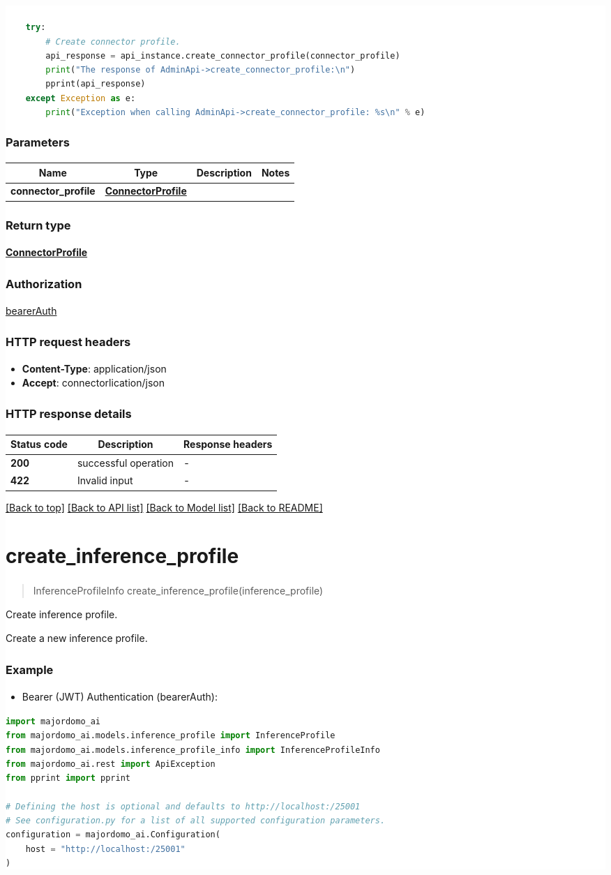 ```python

    try:
        # Create connector profile.
        api_response = api_instance.create_connector_profile(connector_profile)
        print("The response of AdminApi->create_connector_profile:\n")
        pprint(api_response)
    except Exception as e:
        print("Exception when calling AdminApi->create_connector_profile: %s\n" % e)
```



### Parameters


Name | Type | Description  | Notes
------------- | ------------- | ------------- | -------------
 **connector_profile** | [**ConnectorProfile**](ConnectorProfile.md)|  | 

### Return type

[**ConnectorProfile**](ConnectorProfile.md)

### Authorization

[bearerAuth](../README.md#bearerAuth)

### HTTP request headers

 - **Content-Type**: application/json
 - **Accept**: connectorlication/json

### HTTP response details

| Status code | Description | Response headers |
|-------------|-------------|------------------|
**200** | successful operation |  -  |
**422** | Invalid input |  -  |

[[Back to top]](#) [[Back to API list]](../README.md#documentation-for-api-endpoints) [[Back to Model list]](../README.md#documentation-for-models) [[Back to README]](../README.md)

# **create_inference_profile**
> InferenceProfileInfo create_inference_profile(inference_profile)

Create inference profile.

Create a new inference profile.

### Example

* Bearer (JWT) Authentication (bearerAuth):

```python
import majordomo_ai
from majordomo_ai.models.inference_profile import InferenceProfile
from majordomo_ai.models.inference_profile_info import InferenceProfileInfo
from majordomo_ai.rest import ApiException
from pprint import pprint

# Defining the host is optional and defaults to http://localhost:/25001
# See configuration.py for a list of all supported configuration parameters.
configuration = majordomo_ai.Configuration(
    host = "http://localhost:/25001"
)

```